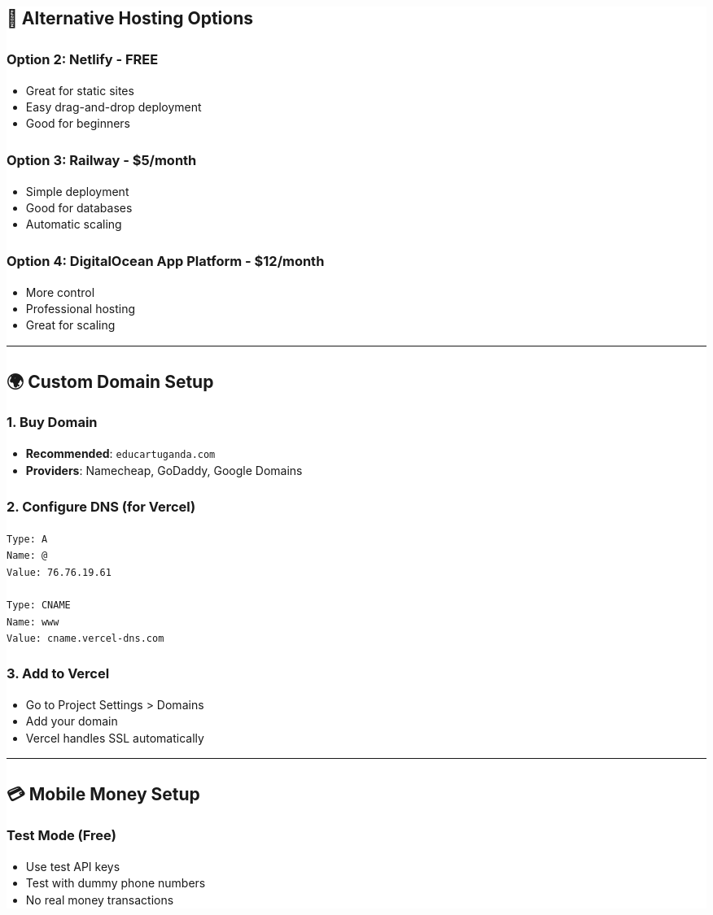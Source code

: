 
## 🚀 **Alternative Hosting Options**

### **Option 2: Netlify - FREE**
- Great for static sites
- Easy drag-and-drop deployment
- Good for beginners

### **Option 3: Railway - $5/month**
- Simple deployment
- Good for databases
- Automatic scaling

### **Option 4: DigitalOcean App Platform - $12/month**
- More control
- Professional hosting
- Great for scaling

---

## 🌍 **Custom Domain Setup**

### **1. Buy Domain**
- **Recommended**: `educartuganda.com`
- **Providers**: Namecheap, GoDaddy, Google Domains

### **2. Configure DNS (for Vercel)**
```
Type: A
Name: @
Value: 76.76.19.61

Type: CNAME  
Name: www
Value: cname.vercel-dns.com
```

### **3. Add to Vercel**
- Go to Project Settings > Domains
- Add your domain
- Vercel handles SSL automatically

---

## 💳 **Mobile Money Setup**

### **Test Mode (Free)**
- Use test API keys
- Test with dummy phone numbers
- No real money transactions
